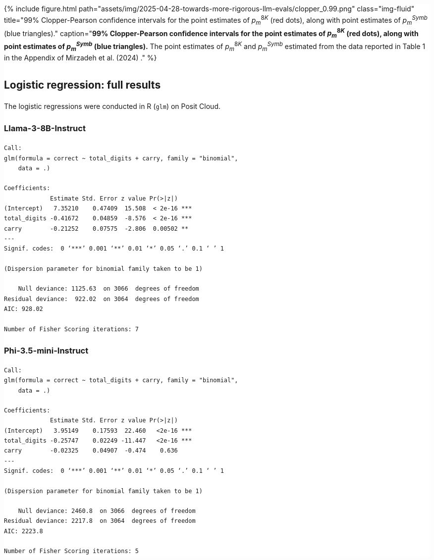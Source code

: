 {% include figure.html 
  path="assets/img/2025-04-28-towards-more-rigorous-llm-evals/clopper_0.99.png" 
  class="img-fluid" 
  title="99% Clopper-Pearson confidence intervals for the point estimates of $p^{8K}_{m}$ (red dots), along with point estimates of $p^{Symb}_{m}$ (blue triangles)." 
  caption="<b>99% Clopper-Pearson confidence intervals for the point estimates of $p^{8K}_{m}$ (red dots), along with point estimates of $p^{Symb}_{m}$ (blue triangles).</b> The point estimates of $p^{8K}_{m}$ and $p^{Symb}_{m}$ estimated from the data reported in Table 1 in the Appendix of Mirzadeh et al. (2024) <d-cite key='mirzadeh2024gsm'></d-cite>." 
%}

## Logistic regression: full results

The logistic regressions were conducted in R (`glm`) on Posit Cloud.

### Llama-3-8B-Instruct
```
Call:
glm(formula = correct ~ total_digits + carry, family = "binomial", 
    data = .)

Coefficients:
             Estimate Std. Error z value Pr(>|z|)    
(Intercept)   7.35210    0.47409  15.508  < 2e-16 ***
total_digits -0.41672    0.04859  -8.576  < 2e-16 ***
carry        -0.21252    0.07575  -2.806  0.00502 ** 
---
Signif. codes:  0 ‘***’ 0.001 ‘**’ 0.01 ‘*’ 0.05 ‘.’ 0.1 ‘ ’ 1

(Dispersion parameter for binomial family taken to be 1)

    Null deviance: 1125.63  on 3066  degrees of freedom
Residual deviance:  922.02  on 3064  degrees of freedom
AIC: 928.02

Number of Fisher Scoring iterations: 7
```

### Phi-3.5-mini-Instruct
```
Call:
glm(formula = correct ~ total_digits + carry, family = "binomial", 
    data = .)

Coefficients:
             Estimate Std. Error z value Pr(>|z|)    
(Intercept)   3.95149    0.17593  22.460   <2e-16 ***
total_digits -0.25747    0.02249 -11.447   <2e-16 ***
carry        -0.02325    0.04907  -0.474    0.636    
---
Signif. codes:  0 ‘***’ 0.001 ‘**’ 0.01 ‘*’ 0.05 ‘.’ 0.1 ‘ ’ 1

(Dispersion parameter for binomial family taken to be 1)

    Null deviance: 2460.8  on 3066  degrees of freedom
Residual deviance: 2217.8  on 3064  degrees of freedom
AIC: 2223.8

Number of Fisher Scoring iterations: 5
```
